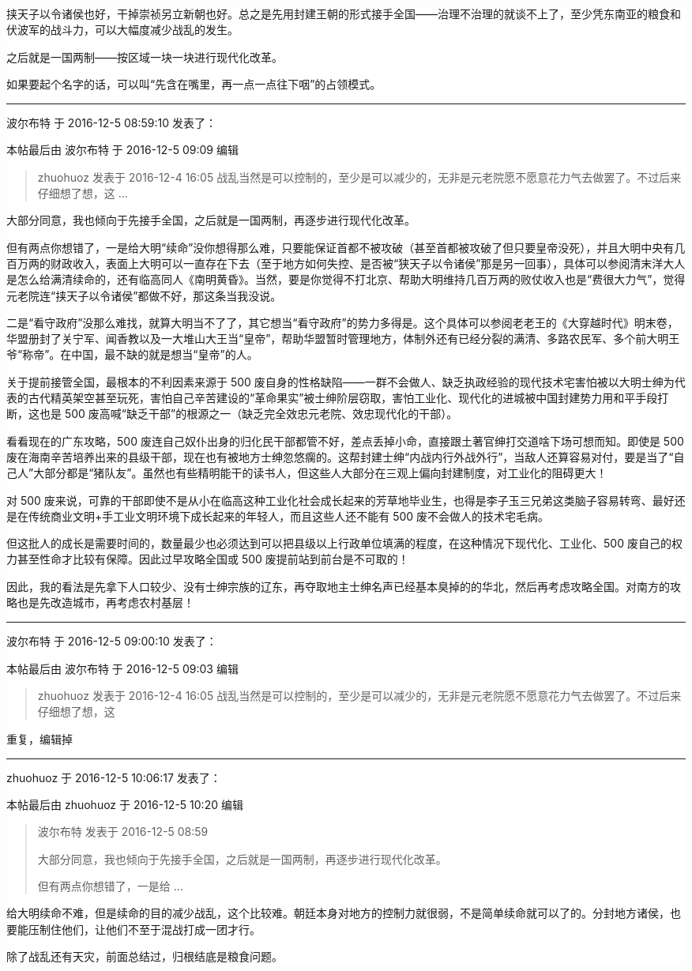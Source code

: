 挟天子以令诸侯也好，干掉崇祯另立新朝也好。总之是先用封建王朝的形式接手全国——治理不治理的就谈不上了，至少凭东南亚的粮食和伏波军的战斗力，可以大幅度减少战乱的发生。

之后就是一国两制——按区域一块一块进行现代化改革。

如果要起个名字的话，可以叫“先含在嘴里，再一点一点往下咽”的占领模式。

---

波尔布特 于 2016-12-5 08:59:10 发表了：

本帖最后由 波尔布特 于 2016-12-5 09:09 编辑

> zhuohuoz 发表于 2016-12-4 16:05 战乱当然是可以控制的，至少是可以减少的，无非是元老院愿不愿意花力气去做罢了。不过后来仔细想了想，这 ...

大部分同意，我也倾向于先接手全国，之后就是一国两制，再逐步进行现代化改革。

但有两点你想错了，一是给大明“续命”没你想得那么难，只要能保证首都不被攻破（甚至首都被攻破了但只要皇帝没死），并且大明中央有几百万两的财政收入，表面上大明可以一直存在下去（至于地方如何失控、是否被“狭天子以令诸侯”那是另一回事），具体可以参阅清末洋大人是怎么给满清续命的，还有临高同人《南明黄昏》。当然，要是你觉得不打北京、帮助大明维持几百万两的败仗收入也是“费很大力气”，觉得元老院连“挟天子以令诸侯”都做不好，那这条当我没说。

二是“看守政府”没那么难找，就算大明当不了了，其它想当“看守政府”的势力多得是。这个具体可以参阅老老王的《大穿越时代》明末卷，华盟册封了关宁军、闻香教以及一大堆山大王当“皇帝”，帮助华盟暂时管理地方，体制外还有已经分裂的满清、多路农民军、多个前大明王爷“称帝”。在中国，最不缺的就是想当“皇帝”的人。

关于提前接管全国，最根本的不利因素来源于 500 废自身的性格缺陷——一群不会做人、缺乏执政经验的现代技术宅害怕被以大明士绅为代表的古代精英架空甚至玩死，害怕自己辛苦建设的“革命果实”被士绅阶层窃取，害怕工业化、现代化的进城被中国封建势力用和平手段打断，这也是 500 废高喊“缺乏干部”的根源之一（缺乏完全效忠元老院、效忠现代化的干部）。

看看现在的广东攻略，500 废连自己奴仆出身的归化民干部都管不好，差点丢掉小命，直接跟土著官绅打交道啥下场可想而知。即使是 500 废在海南辛苦培养出来的县级干部，现在也有被地方士绅忽悠瘸的。这帮封建士绅“内战内行外战外行”，当敌人还算容易对付，要是当了“自己人”大部分都是“猪队友”。虽然也有些精明能干的读书人，但这些人大部分在三观上偏向封建制度，对工业化的阻碍更大！

对 500 废来说，可靠的干部即使不是从小在临高这种工业化社会成长起来的芳草地毕业生，也得是李子玉三兄弟这类脑子容易转弯、最好还是在传统商业文明+手工业文明环境下成长起来的年轻人，而且这些人还不能有 500 废不会做人的技术宅毛病。

但这批人的成长是需要时间的，数量最少也必须达到可以把县级以上行政单位填满的程度，在这种情况下现代化、工业化、500 废自己的权力甚至性命才比较有保障。因此过早攻略全国或 500 废提前站到前台是不可取的！

因此，我的看法是先拿下人口较少、没有士绅宗族的辽东，再夺取地主士绅名声已经基本臭掉的的华北，然后再考虑攻略全国。对南方的攻略也是先改造城市，再考虑农村基层！

---

波尔布特 于 2016-12-5 09:00:10 发表了：

本帖最后由 波尔布特 于 2016-12-5 09:03 编辑

> zhuohuoz 发表于 2016-12-4 16:05 战乱当然是可以控制的，至少是可以减少的，无非是元老院愿不愿意花力气去做罢了。不过后来仔细想了想，这

重复，编辑掉

---

zhuohuoz 于 2016-12-5 10:06:17 发表了：

本帖最后由 zhuohuoz 于 2016-12-5 10:20 编辑

> 波尔布特 发表于 2016-12-5 08:59
>
> 大部分同意，我也倾向于先接手全国，之后就是一国两制，再逐步进行现代化改革。
>
> 但有两点你想错了，一是给 ...

给大明续命不难，但是续命的目的减少战乱，这个比较难。朝廷本身对地方的控制力就很弱，不是简单续命就可以了的。分封地方诸侯，也要能压制住他们，让他们不至于混战打成一团才行。

除了战乱还有天灾，前面总结过，归根结底是粮食问题。
